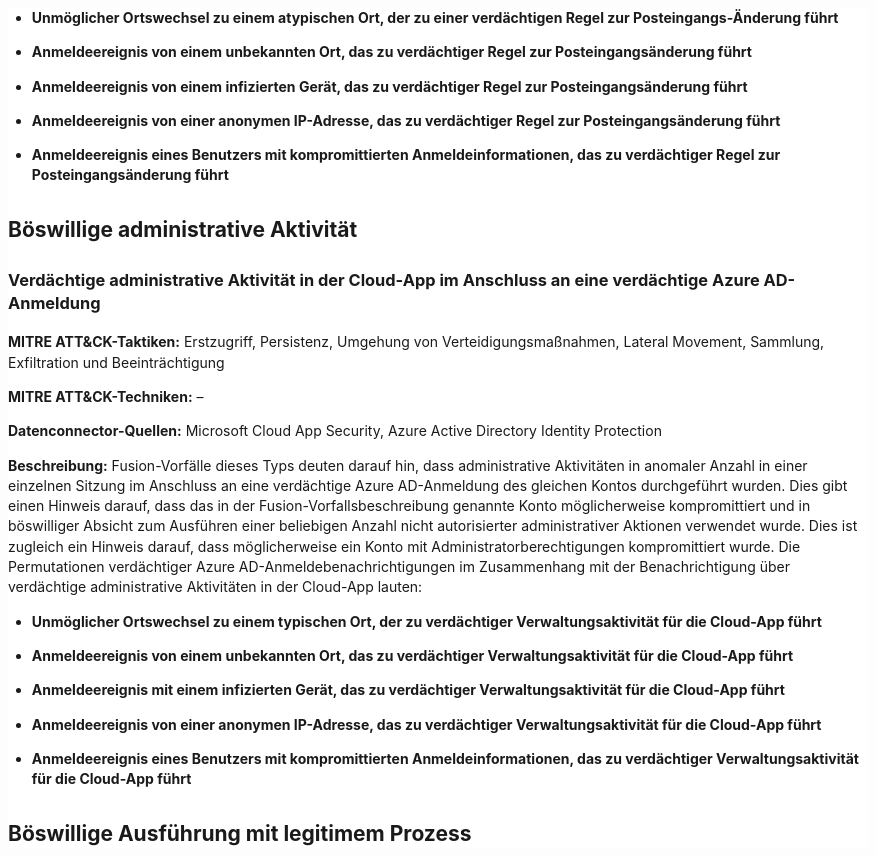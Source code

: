 - **Unmöglicher Ortswechsel zu einem atypischen Ort, der zu einer verdächtigen Regel zur Posteingangs-Änderung führt**

- **Anmeldeereignis von einem unbekannten Ort, das zu verdächtiger Regel zur Posteingangsänderung führt**

- **Anmeldeereignis von einem infizierten Gerät, das zu verdächtiger Regel zur Posteingangsänderung führt**

- **Anmeldeereignis von einer anonymen IP-Adresse, das zu verdächtiger Regel zur Posteingangsänderung führt**

- **Anmeldeereignis eines Benutzers mit kompromittierten Anmeldeinformationen, das zu verdächtiger Regel zur Posteingangsänderung führt**

## <a name="malicious-administrative-activity"></a>Böswillige administrative Aktivität

### <a name="suspicious-cloud-app-administrative-activity-following-suspicious-azure-ad-sign-in"></a>Verdächtige administrative Aktivität in der Cloud-App im Anschluss an eine verdächtige Azure AD-Anmeldung

**MITRE ATT&CK-Taktiken:** Erstzugriff, Persistenz, Umgehung von Verteidigungsmaßnahmen, Lateral Movement, Sammlung, Exfiltration und Beeinträchtigung

**MITRE ATT&CK-Techniken:** –

**Datenconnector-Quellen:** Microsoft Cloud App Security, Azure Active Directory Identity Protection

**Beschreibung:** Fusion-Vorfälle dieses Typs deuten darauf hin, dass administrative Aktivitäten in anomaler Anzahl in einer einzelnen Sitzung im Anschluss an eine verdächtige Azure AD-Anmeldung des gleichen Kontos durchgeführt wurden. Dies gibt einen Hinweis darauf, dass das in der Fusion-Vorfallsbeschreibung genannte Konto möglicherweise kompromittiert und in böswilliger Absicht zum Ausführen einer beliebigen Anzahl nicht autorisierter administrativer Aktionen verwendet wurde. Dies ist zugleich ein Hinweis darauf, dass möglicherweise ein Konto mit Administratorberechtigungen kompromittiert wurde. Die Permutationen verdächtiger Azure AD-Anmeldebenachrichtigungen im Zusammenhang mit der Benachrichtigung über verdächtige administrative Aktivitäten in der Cloud-App lauten:  

- **Unmöglicher Ortswechsel zu einem typischen Ort, der zu verdächtiger Verwaltungsaktivität für die Cloud-App führt**

- **Anmeldeereignis von einem unbekannten Ort, das zu verdächtiger Verwaltungsaktivität für die Cloud-App führt**

- **Anmeldeereignis mit einem infizierten Gerät, das zu verdächtiger Verwaltungsaktivität für die Cloud-App führt**

- **Anmeldeereignis von einer anonymen IP-Adresse, das zu verdächtiger Verwaltungsaktivität für die Cloud-App führt**

- **Anmeldeereignis eines Benutzers mit kompromittierten Anmeldeinformationen, das zu verdächtiger Verwaltungsaktivität für die Cloud-App führt**

## <a name="malicious-execution-with-legitimate-process"></a>Böswillige Ausführung mit legitimem Prozess
